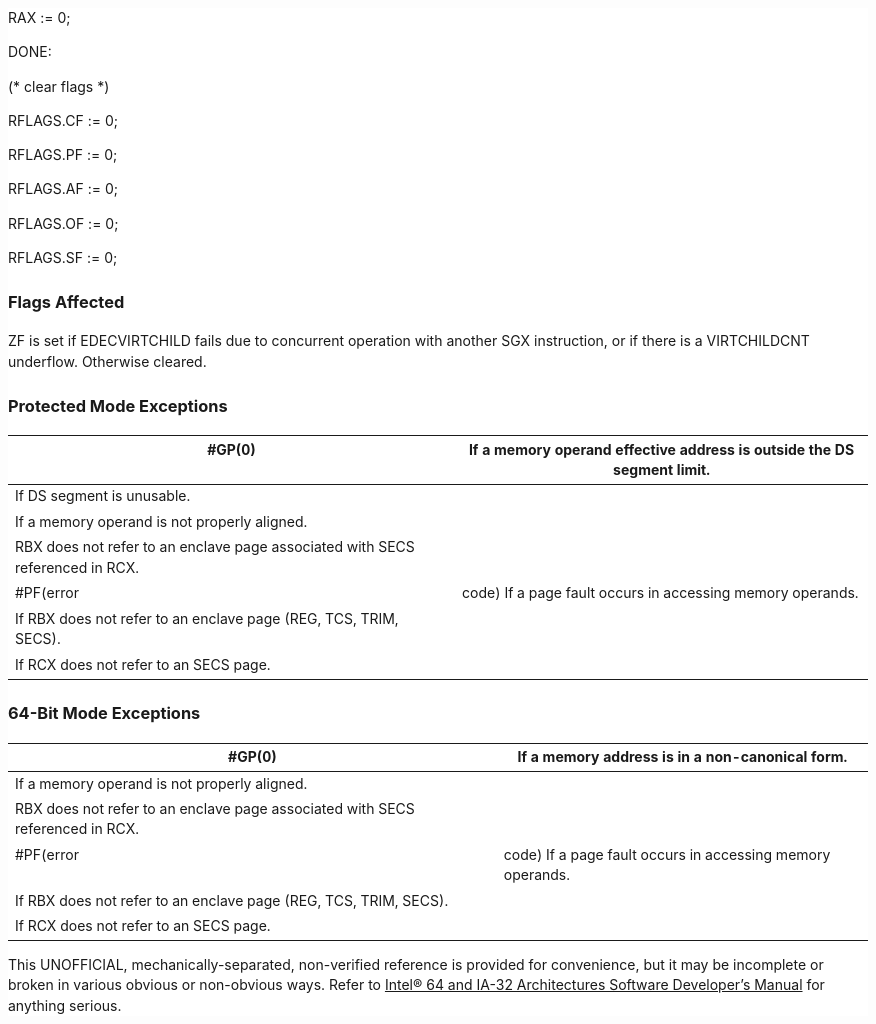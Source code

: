 RAX := 0;

DONE:

(\* clear flags \*)

RFLAGS.CF := 0;

RFLAGS.PF := 0;

RFLAGS.AF := 0;

RFLAGS.OF := 0;

RFLAGS.SF := 0;

### Flags Affected

ZF is set if EDECVIRTCHILD fails due to concurrent operation with another SGX instruction, or if there is a VIRTCHILDCNT underflow. Otherwise cleared.

### Protected Mode Exceptions

| \#​​​​GP(0)                                                                   | If a memory operand effective address is outside the DS segment limit. |
| ----------------------------------------------------------------------------- | ---------------------------------------------------------------------- |
| If DS segment is unusable.                                                    |
| If a memory operand is not properly aligned.                                  |
| RBX does not refer to an enclave page associated with SECS referenced in RCX. |
| \#​PF(error                                                                   | code) If a page fault occurs in accessing memory operands.             |
| If RBX does not refer to an enclave page (REG, TCS, TRIM, SECS).              |
| If RCX does not refer to an SECS page.                                        |

### 64-Bit Mode Exceptions

| \#​​​​GP(0)                                                                   | If a memory address is in a non-canonical form.            |
| ----------------------------------------------------------------------------- | ---------------------------------------------------------- |
| If a memory operand is not properly aligned.                                  |
| RBX does not refer to an enclave page associated with SECS referenced in RCX. |
| \#​PF(error                                                                   | code) If a page fault occurs in accessing memory operands. |
| If RBX does not refer to an enclave page (REG, TCS, TRIM, SECS).              |
| If RCX does not refer to an SECS page.                                        |

This UNOFFICIAL, mechanically-separated, non-verified reference is provided for convenience, but it may be
incomplete or broken in various obvious or non-obvious
ways. Refer to [Intel® 64 and IA-32 Architectures Software Developer’s Manual](https://software.intel.com/en-us/download/intel-64-and-ia-32-architectures-sdm-combined-volumes-1-2a-2b-2c-2d-3a-3b-3c-3d-and-4) for anything serious.

